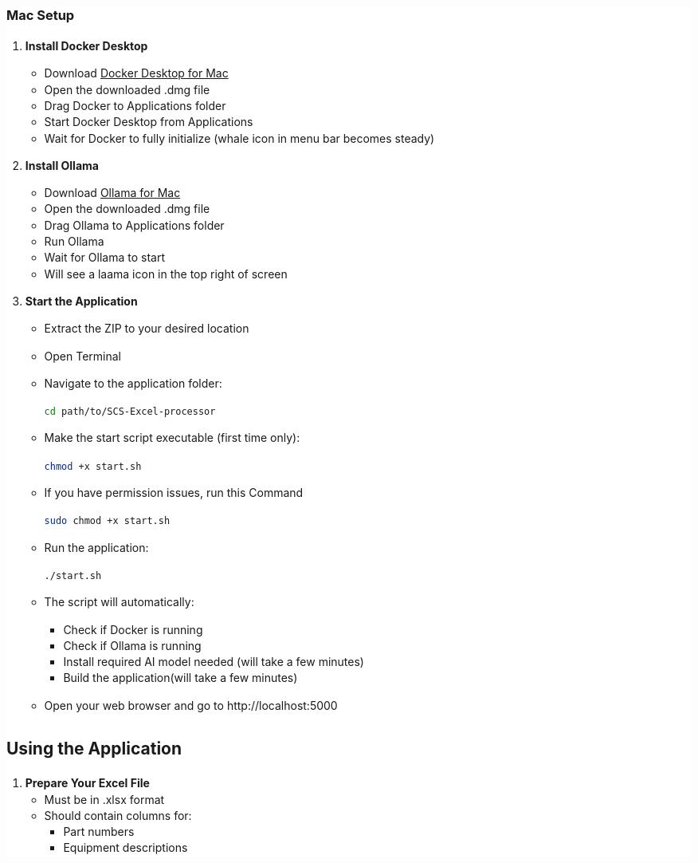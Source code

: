 ### Mac Setup

1. **Install Docker Desktop**
   - Download [Docker Desktop for Mac](https://www.docker.com/products/docker-desktop/)
   - Open the downloaded .dmg file
   - Drag Docker to Applications folder
   - Start Docker Desktop from Applications
   - Wait for Docker to fully initialize (whale icon in menu bar becomes steady)

2. **Install Ollama**
   - Download [Ollama for Mac](https://ollama.ai/)
   - Open the downloaded .dmg file
   - Drag Ollama to Applications folder
   - Run Ollama
   - Wait for Ollama to start
   - Will see a laama icon in the top right of screen


3. **Start the Application**
   - Extract the ZIP to your desired location
   - Open Terminal
   - Navigate to the application folder:
     ```zsh
     cd path/to/SCS-Excel-processor
     ```
   - Make the start script executable (first time only):
     ```zsh
     chmod +x start.sh
     ```
   - If you have permission issues, run this Command
      ```zsh
     sudo chmod +x start.sh
     ```
   - Run the application:
     ```zsh
     ./start.sh
     ```

   - The script will automatically:
     - Check if Docker is running
     - Check if Ollama is running
     - Install required AI model needed (will take a few minutes)
     - Build the application(will take a few minutes)
   - Open your web browser and go to http://localhost:5000
## Using the Application

1. **Prepare Your Excel File**
   - Must be in .xlsx format
   - Should contain columns for:
     - Part numbers
     - Equipment descriptions
